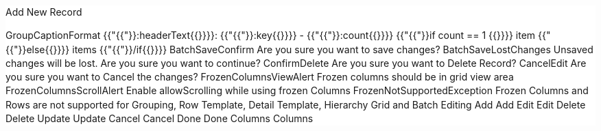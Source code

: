 Add New Record</td></tr>
<tr>
<td>
GroupCaptionFormat</td><td>
{{"{{"}}:headerText{{}}}}: {{"{{"}}:key{{}}}} - {{"{{"}}:count{{}}}} {{"{{"}}if count == 1 {{}}}} item {{"{{"}}else{{}}}} items {{"{{"}}/if{{}}}}</td></tr>
<tr>
<td>
BatchSaveConfirm</td><td>
Are you sure you want to save changes?</td></tr>
<tr>
<td>
BatchSaveLostChanges</td><td>
Unsaved changes will be lost. Are you sure you want to continue?</td></tr>
<tr>
<td>
ConfirmDelete</td><td>
Are you sure you want to Delete Record?</td></tr>
<tr>
<td>
CancelEdit</td><td>
Are you sure you want to Cancel the changes?</td></tr>
<tr>
<td>
FrozenColumnsViewAlert</td><td>
Frozen columns should be in grid view area</td></tr>
<tr>
<td>
FrozenColumnsScrollAlert</td><td>
Enable allowScrolling while using frozen Columns</td></tr>
<tr>
<td>
FrozenNotSupportedException</td><td>
Frozen Columns and Rows are not supported for Grouping, Row Template, Detail Template, Hierarchy Grid and Batch Editing</td></tr>
<tr>
<td>
Add</td><td>
Add</td></tr>
<tr>
<td>
Edit</td><td>
Edit</td></tr>
<tr>
<td>
Delete</td><td>
Delete</td></tr>
<tr>
<td>
Update</td><td>
Update</td></tr>
<tr>
<td>
Cancel</td><td>
Cancel</td></tr>
<tr>
<td>
Done</td><td>
Done</td></tr>
<tr>
<td>
Columns</td><td>
Columns</td></tr>
<tr>